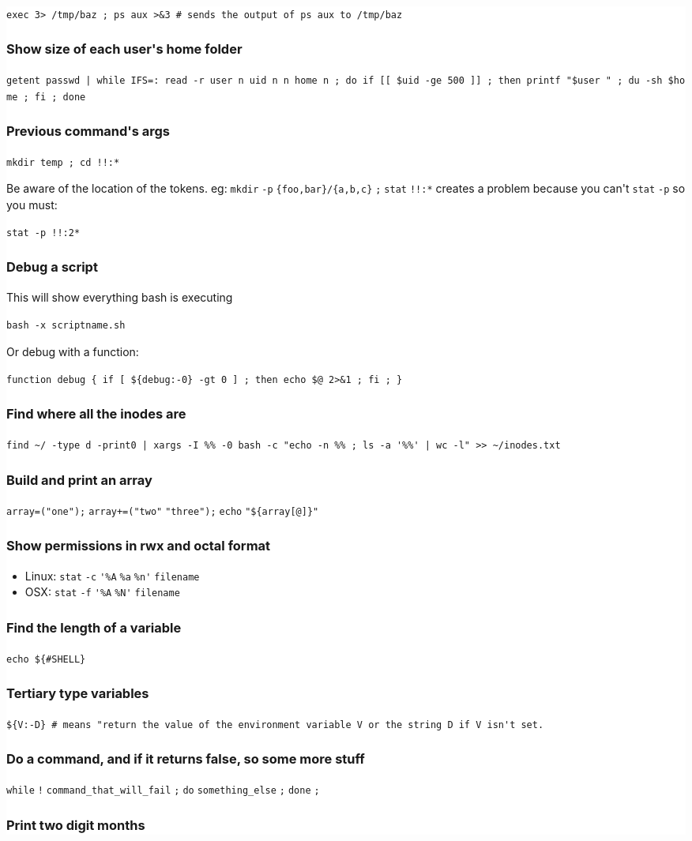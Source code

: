 `exec 3> /tmp/baz ; ps aux >&3 # sends the output of ps aux to /tmp/baz`

### Show size of each user's home folder

`getent passwd | while IFS=: read -r user n uid n n home n ; do if [[ $uid -ge 500 ]] ; then printf "$user " ; du -sh $home ; fi ; done`

### Previous command's args

`mkdir temp ; cd !!:*`

Be aware of the location of the tokens. eg: `mkdir` `-p`
`{foo,bar}/{a,b,c}` `;` `stat` `!!:*` creates a problem because you
can't `stat` `-p` so you must:

`stat -p !!:2*`

### Debug a script

This will show everything bash is executing

`bash -x scriptname.sh`

Or debug with a function:

`function debug { if [ ${debug:-0} -gt 0 ] ; then echo $@ 2>&1 ; fi ; }`

### Find where all the inodes are

`find ~/ -type d -print0 | xargs -I %% -0 bash -c "echo -n %% ; ls -a '%%' | wc -l" >> ~/inodes.txt`

### Build and print an array

`array=("one");` `array+=("two"` `"three");` `echo` `"${array[@]}"`

### Show permissions in rwx and octal format

-   Linux: `stat` `-c` `'%A` `%a` `%n'` `filename`
-   OSX: `stat` `-f` `'%A` `%N'` `filename`

### Find the length of a variable

`echo ${#SHELL}`

### Tertiary type variables

`${V:-D} # means "return the value of the environment variable V or the string D if V isn't set.`

### Do a command, and if it returns false, so some more stuff

`while` `!` `command_that_will_fail` `;` `do` `something_else` `;`
`done` `;`

### Print two digit months

